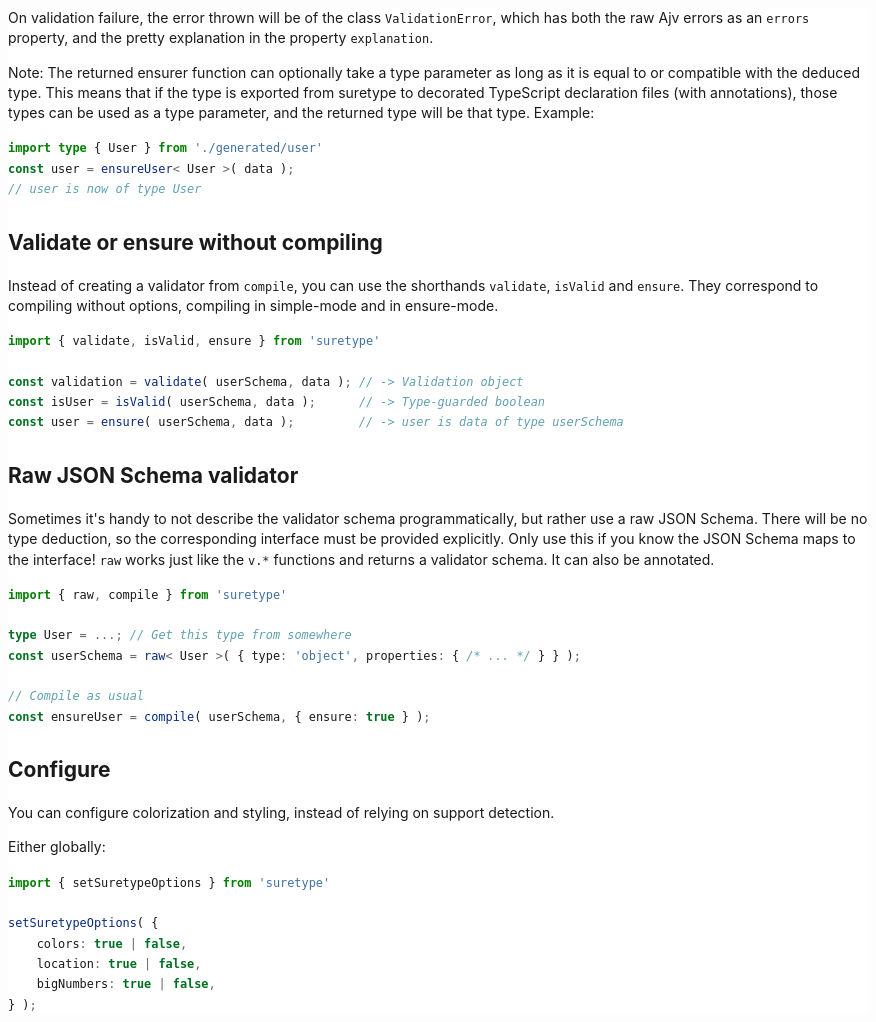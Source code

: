On validation failure, the error thrown will be of the class `ValidationError`, which has both the raw Ajv errors as an `errors` property, and the pretty explanation in the property `explanation`.

Note: The returned ensurer function can optionally take a type parameter as long as it is equal to or compatible with the deduced type. This means that if the type is exported from suretype to decorated TypeScript declaration files (with annotations), those types can be used as a type parameter, and the returned type will be that type. Example:

```ts
import type { User } from './generated/user'
const user = ensureUser< User >( data );
// user is now of type User
```


## Validate or ensure without compiling

Instead of creating a validator from `compile`, you can use the shorthands `validate`, `isValid` and `ensure`. They correspond to compiling without options, compiling in simple-mode and in ensure-mode.

```ts
import { validate, isValid, ensure } from 'suretype'

const validation = validate( userSchema, data ); // -> Validation object
const isUser = isValid( userSchema, data );      // -> Type-guarded boolean
const user = ensure( userSchema, data );         // -> user is data of type userSchema
```


## Raw JSON Schema validator

Sometimes it's handy to not describe the validator schema programmatically, but rather use a raw JSON Schema. There will be no type deduction, so the corresponding interface must be provided explicitly. Only use this if you know the JSON Schema maps to the interface! `raw` works just like the `v.*` functions and returns a validator schema. It can also be annotated.

```ts
import { raw, compile } from 'suretype'

type User = ...; // Get this type from somewhere
const userSchema = raw< User >( { type: 'object', properties: { /* ... */ } } );

// Compile as usual
const ensureUser = compile( userSchema, { ensure: true } );
```


## Configure

You can configure colorization and styling, instead of relying on support detection.

Either globally:
```ts
import { setSuretypeOptions } from 'suretype'

setSuretypeOptions( {
    colors: true | false,
    location: true | false,
    bigNumbers: true | false,
} );
```

